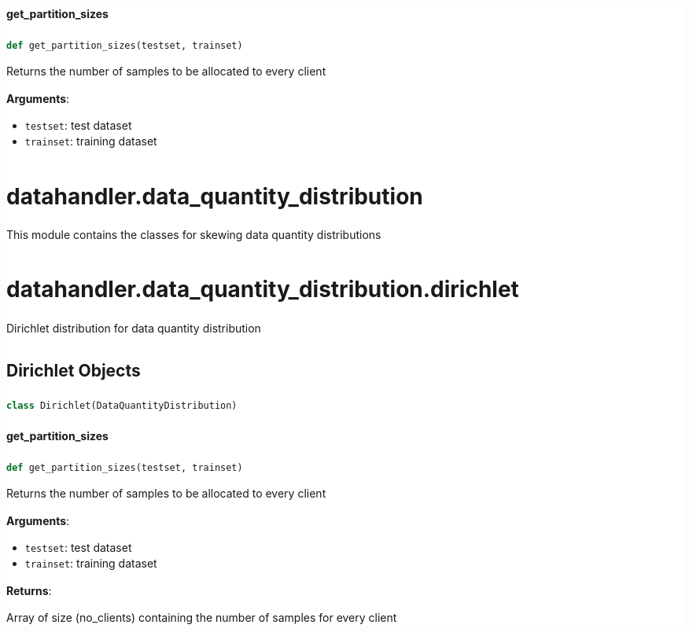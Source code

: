 <h4 id="datahandler.data_quantity_distribution.data_quantity_distribution.DataQuantityDistribution.get_partition_sizes">get_partition_sizes</h4>

```python
def get_partition_sizes(testset, trainset)
```

Returns the number of samples to be allocated to every client

**Arguments**:

- `testset`: test dataset
- `trainset`: training dataset

<h1 id="datahandler.data_quantity_distribution">datahandler.data_quantity_distribution</h1>

This module contains the classes for skewing data quantity distributions

<h1 id="datahandler.data_quantity_distribution.dirichlet">datahandler.data_quantity_distribution.dirichlet</h1>

Dirichlet distribution for data quantity distribution

<h2 id="datahandler.data_quantity_distribution.dirichlet.Dirichlet">Dirichlet Objects</h2>

```python
class Dirichlet(DataQuantityDistribution)
```

<h4 id="datahandler.data_quantity_distribution.dirichlet.Dirichlet.get_partition_sizes">get_partition_sizes</h4>

```python
def get_partition_sizes(testset, trainset)
```

Returns the number of samples to be allocated to every client

**Arguments**:

- `testset`: test dataset
- `trainset`: training dataset

**Returns**:

Array of size (no_clients) containing the number of samples for every client

